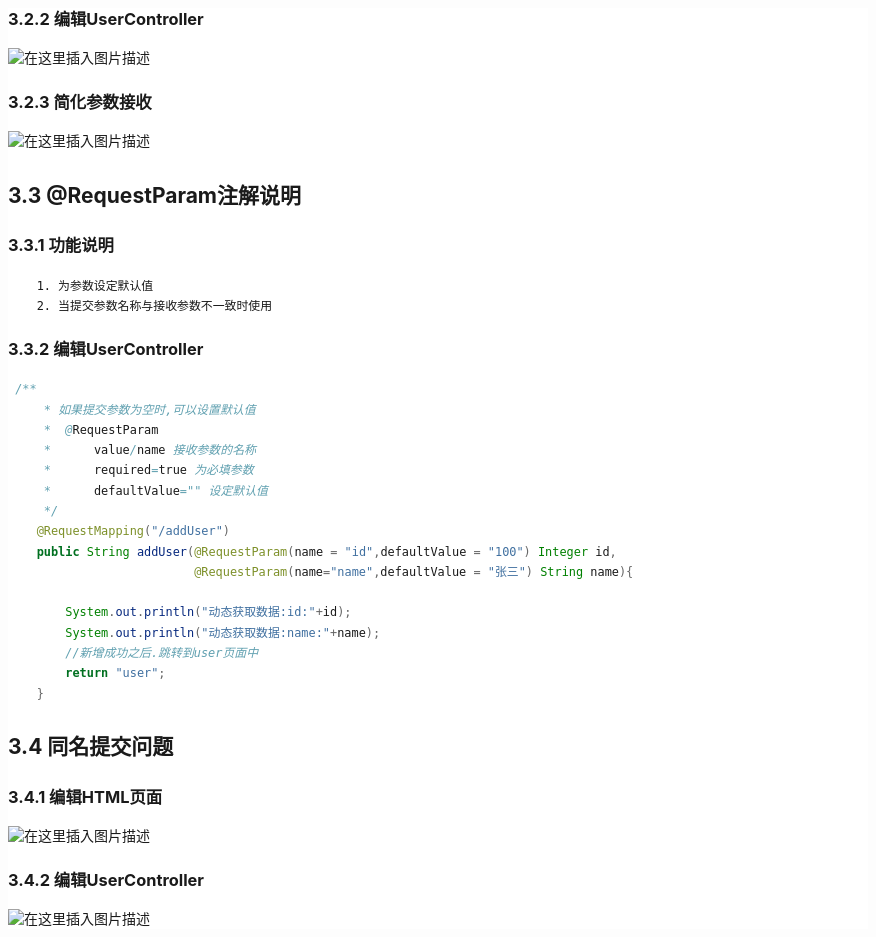 ### 3.2.2 编辑UserController

![在这里插入图片描述](https://img-blog.csdnimg.cn/20210426213510890.png?x-oss-process=image/watermark,type_ZmFuZ3poZW5naGVpdGk,shadow_10,text_aHR0cHM6Ly9ibG9nLmNzZG4ubmV0L3FxXzE2ODA0ODQ3,size_16,color_FFFFFF,t_70)

### 3.2.3 简化参数接收

![在这里插入图片描述](https://img-blog.csdnimg.cn/20210426214010221.png?x-oss-process=image/watermark,type_ZmFuZ3poZW5naGVpdGk,shadow_10,text_aHR0cHM6Ly9ibG9nLmNzZG4ubmV0L3FxXzE2ODA0ODQ3,size_16,color_FFFFFF,t_70)

## 3.3 @RequestParam注解说明

### 3.3.1 功能说明

```
	1. 为参数设定默认值
	2. 当提交参数名称与接收参数不一致时使用

```

### 3.3.2 编辑UserController

```java
 /**
     * 如果提交参数为空时,可以设置默认值
     * 	@RequestParam
     * 		value/name 接收参数的名称
     * 		required=true 为必填参数
     * 		defaultValue="" 设定默认值
     */
    @RequestMapping("/addUser")
    public String addUser(@RequestParam(name = "id",defaultValue = "100") Integer id,
                          @RequestParam(name="name",defaultValue = "张三") String name){

        System.out.println("动态获取数据:id:"+id);
        System.out.println("动态获取数据:name:"+name);
        //新增成功之后.跳转到user页面中
        return "user";
    }
```

## 3.4 同名提交问题

### 3.4.1 编辑HTML页面

![在这里插入图片描述](https://img-blog.csdnimg.cn/20210426220602122.png?x-oss-process=image/watermark,type_ZmFuZ3poZW5naGVpdGk,shadow_10,text_aHR0cHM6Ly9ibG9nLmNzZG4ubmV0L3FxXzE2ODA0ODQ3,size_16,color_FFFFFF,t_70)

### 3.4.2 编辑UserController

![在这里插入图片描述](https://img-blog.csdnimg.cn/20210426220702238.png?x-oss-process=image/watermark,type_ZmFuZ3poZW5naGVpdGk,shadow_10,text_aHR0cHM6Ly9ibG9nLmNzZG4ubmV0L3FxXzE2ODA0ODQ3,size_16,color_FFFFFF,t_70)

